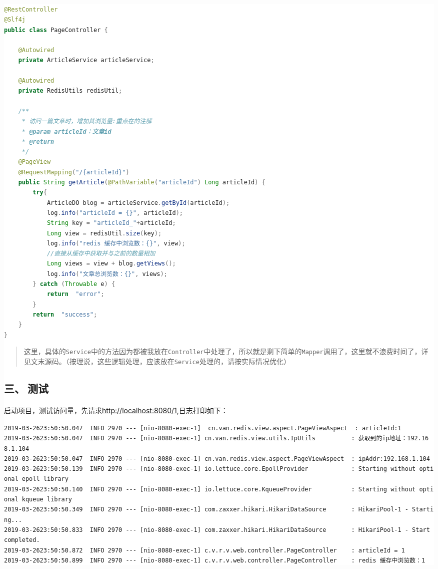 ```java
@RestController
@Slf4j
public class PageController {

    @Autowired
    private ArticleService articleService;

    @Autowired
    private RedisUtils redisUtil;

    /**
     * 访问一篇文章时，增加其浏览量:重点在的注解
     * @param articleId：文章id
     * @return
     */
    @PageView
    @RequestMapping("/{articleId}")
    public String getArticle(@PathVariable("articleId") Long articleId) {
        try{
            ArticleDO blog = articleService.getById(articleId);
            log.info("articleId = {}", articleId);
            String key = "articleId_"+articleId;
            Long view = redisUtil.size(key);
            log.info("redis 缓存中浏览数：{}", view);
            //直接从缓存中获取并与之前的数量相加
            Long views = view + blog.getViews();
            log.info("文章总浏览数：{}", views);
        } catch (Throwable e) {
            return  "error";
        }
        return  "success";
    }
}
```

> 这里，具体的`Service`中的方法因为都被我放在`Controller`中处理了，所以就是剩下简单的`Mapper`调用了，这里就不浪费时间了，详见文末源码。（按理说，这些逻辑处理，应该放在`Service`处理的，请按实际情况优化）
> 


## 三、 测试

启动项目，测试访问量，先请求[http://localhost:8080/1](http://localhost:8080/1),日志打印如下：

```xml
2019-03-2623:50:50.047  INFO 2970 --- [nio-8080-exec-1]  cn.van.redis.view.aspect.PageViewAspect  : articleId:1
2019-03-2623:50:50.047  INFO 2970 --- [nio-8080-exec-1] cn.van.redis.view.utils.IpUtils          : 获取到的ip地址：192.168.1.104
2019-03-2623:50:50.047  INFO 2970 --- [nio-8080-exec-1] cn.van.redis.view.aspect.PageViewAspect  : ipAddr:192.168.1.104
2019-03-2623:50:50.139  INFO 2970 --- [nio-8080-exec-1] io.lettuce.core.EpollProvider            : Starting without optional epoll library
2019-03-2623:50:50.140  INFO 2970 --- [nio-8080-exec-1] io.lettuce.core.KqueueProvider           : Starting without optional kqueue library
2019-03-2623:50:50.349  INFO 2970 --- [nio-8080-exec-1] com.zaxxer.hikari.HikariDataSource       : HikariPool-1 - Starting...
2019-03-2623:50:50.833  INFO 2970 --- [nio-8080-exec-1] com.zaxxer.hikari.HikariDataSource       : HikariPool-1 - Start completed.
2019-03-2623:50:50.872  INFO 2970 --- [nio-8080-exec-1] c.v.r.v.web.controller.PageController    : articleId = 1
2019-03-2623:50:50.899  INFO 2970 --- [nio-8080-exec-1] c.v.r.v.web.controller.PageController    : redis 缓存中浏览数：1
```